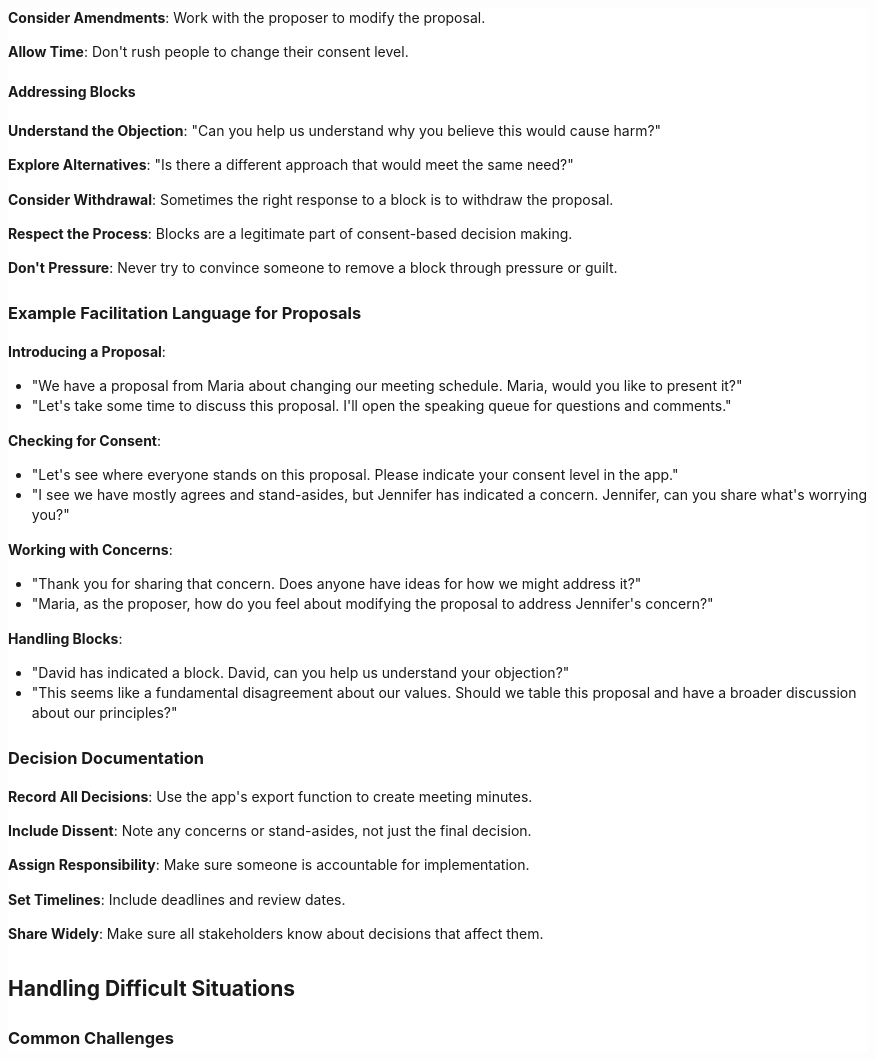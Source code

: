 **Consider Amendments**: Work with the proposer to modify the proposal.

**Allow Time**: Don't rush people to change their consent level.

#### Addressing Blocks

**Understand the Objection**: "Can you help us understand why you believe this would cause harm?"

**Explore Alternatives**: "Is there a different approach that would meet the same need?"

**Consider Withdrawal**: Sometimes the right response to a block is to withdraw the proposal.

**Respect the Process**: Blocks are a legitimate part of consent-based decision making.

**Don't Pressure**: Never try to convince someone to remove a block through pressure or guilt.

### Example Facilitation Language for Proposals

**Introducing a Proposal**:

- "We have a proposal from Maria about changing our meeting schedule. Maria, would you like to present it?"
- "Let's take some time to discuss this proposal. I'll open the speaking queue for questions and comments."

**Checking for Consent**:

- "Let's see where everyone stands on this proposal. Please indicate your consent level in the app."
- "I see we have mostly agrees and stand-asides, but Jennifer has indicated a concern. Jennifer, can you share what's worrying you?"

**Working with Concerns**:

- "Thank you for sharing that concern. Does anyone have ideas for how we might address it?"
- "Maria, as the proposer, how do you feel about modifying the proposal to address Jennifer's concern?"

**Handling Blocks**:

- "David has indicated a block. David, can you help us understand your objection?"
- "This seems like a fundamental disagreement about our values. Should we table this proposal and have a broader discussion about our principles?"

### Decision Documentation

**Record All Decisions**: Use the app's export function to create meeting minutes.

**Include Dissent**: Note any concerns or stand-asides, not just the final decision.

**Assign Responsibility**: Make sure someone is accountable for implementation.

**Set Timelines**: Include deadlines and review dates.

**Share Widely**: Make sure all stakeholders know about decisions that affect them.

## Handling Difficult Situations

### Common Challenges
